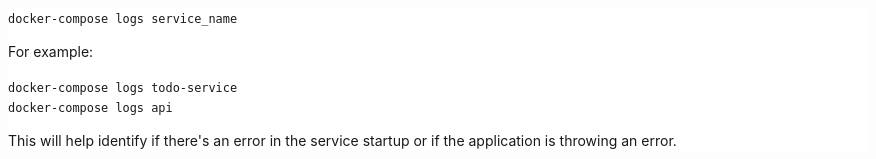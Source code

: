 
```bash
docker-compose logs service_name

```
For example:
```bash
docker-compose logs todo-service
docker-compose logs api

```
This will help identify if there's an error in the service startup or if the application is throwing an error.





